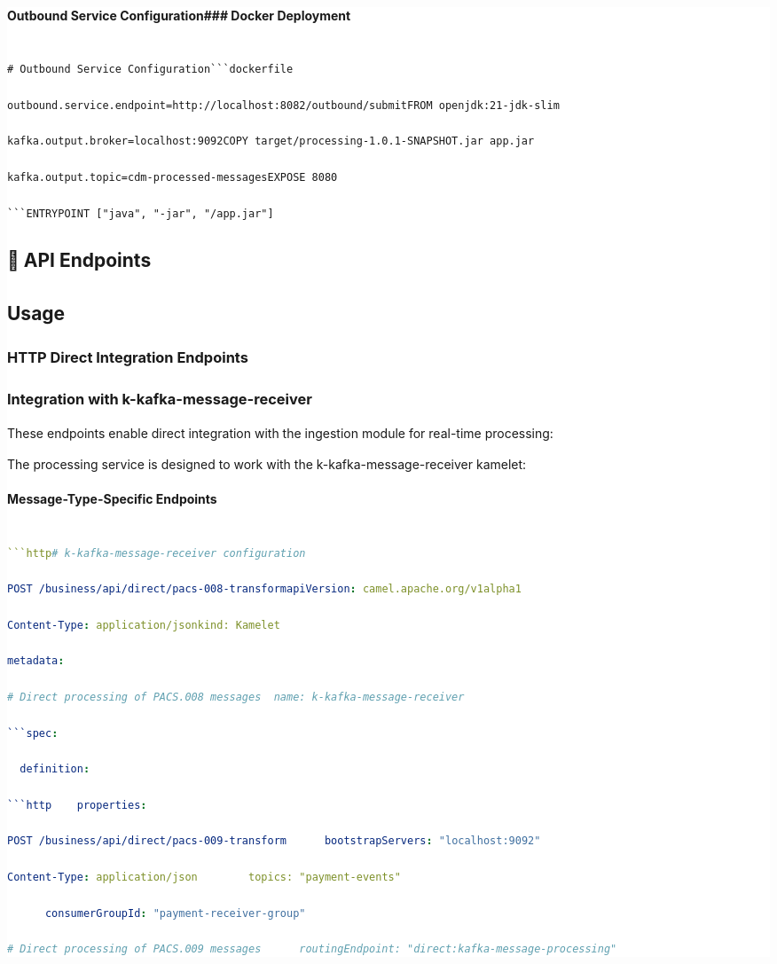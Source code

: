 #### Outbound Service Configuration### Docker Deployment

````properties

# Outbound Service Configuration```dockerfile

outbound.service.endpoint=http://localhost:8082/outbound/submitFROM openjdk:21-jdk-slim

kafka.output.broker=localhost:9092COPY target/processing-1.0.1-SNAPSHOT.jar app.jar

kafka.output.topic=cdm-processed-messagesEXPOSE 8080

```ENTRYPOINT ["java", "-jar", "/app.jar"]

````

## 🚀 API Endpoints

## Usage

### HTTP Direct Integration Endpoints

### Integration with k-kafka-message-receiver

These endpoints enable direct integration with the ingestion module for real-time processing:

The processing service is designed to work with the k-kafka-message-receiver kamelet:

#### Message-Type-Specific Endpoints

````yaml

```http# k-kafka-message-receiver configuration

POST /business/api/direct/pacs-008-transformapiVersion: camel.apache.org/v1alpha1

Content-Type: application/jsonkind: Kamelet

metadata:

# Direct processing of PACS.008 messages  name: k-kafka-message-receiver

```spec:

  definition:

```http    properties:

POST /business/api/direct/pacs-009-transform      bootstrapServers: "localhost:9092"

Content-Type: application/json        topics: "payment-events"

      consumerGroupId: "payment-receiver-group"

# Direct processing of PACS.009 messages      routingEndpoint: "direct:kafka-message-processing"

````
